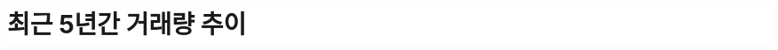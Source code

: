 # 최근 5년간 거래량 추이


<div style="width:100%;">
    <canvas id="deal_progress" height="200"></canvas>
</div>

<script>
new Chart(document.getElementById("deal_progress"), {
    type: 'line',
    data: {
        labels: ['201501','201502','201503','201504','201505','201506','201507','201508','201509','201510','201511','201512','201601','201602','201603','201604','201605','201606','201607','201608','201609','201610','201611','201612','201701','201702','201703','201704','201705','201706','201707','201708','201709','201710','201711','201712','201801','201802','201803','201804','201805','201806','201807','201808','201809','201810','201811','201812','201901','201902','201903','201904','201905','201906','201907','201908','201909','201910','201911','201912','202001'],
        datasets: [{
            label: '매매',
            pointRadius: 1,
            data: [4, 3, 0, 0, 1, 0, 0, 6, 2, 2, 4, 1, 1, 5, 2, 4, 2, 4, 4, 7, 5, 5, 4, 1, 1, 7, 9, 9, 6, 5, 2, 2, 8, 2, 10, 3, 1, 5, 3, 2, 2, 4, 10, 4, 48, 3, 11, 17, 4, 3, 0, 7, 4, 2, 29, 1, 13, 26, 19, 79, 2],
            borderColor: "rgba(255, 201, 14, 1)",
            backgroundColor: "rgba(255, 201, 14, 0.5)",
            fill: false,
            lineTension: 0
        },{
            label: '전월세',
            pointRadius: 1,
            data: [7, 3, 2, 5, 10, 1, 6, 12, 8, 7, 4, 7, 4, 3, 8, 13, 6, 1, 3, 4, 3, 2, 0, 5, 4, 8, 5, 7, 9, 4, 4, 3, 8, 2, 9, 12, 10, 2, 9, 11, 11, 2, 5, 3, 2, 3, 5, 9, 17, 7, 8, 20, 13, 6, 5, 5, 5, 5, 4, 2, 3],
            borderColor: "rgba(0, 141, 185, 1)",
            backgroundColor: "rgba(0, 141, 185, 0.5)",
            fill: false,
            lineTension: 0
        }
        ]
    },
    options: {
        responsive: true,
        title: {
            display: false
        },
        tooltips: {
            mode: 'index',
            intersect: false
        },
        hover: {
            mode: 'nearest',
            intersect: true
        },
        scales: {
            xAxes: [{
                display: true,
                scaleLabel: {
                    display: true,
                    labelString: '년/월'
                }
            }],
            yAxes: [{
                display: true,